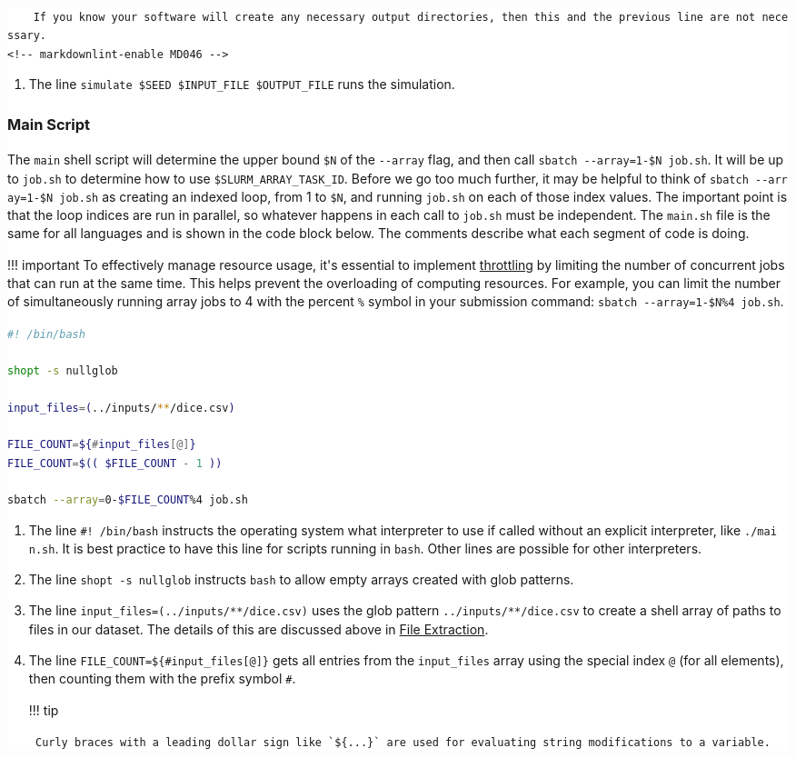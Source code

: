         If you know your software will create any necessary output directories, then this and the previous line are not necessary.
    <!-- markdownlint-enable MD046 -->

1. The line `simulate $SEED $INPUT_FILE $OUTPUT_FILE` runs the simulation.

### Main Script

The `main` shell script will determine the upper bound `$N` of the `--array` flag, and then call `sbatch --array=1-$N job.sh`. It will be up to `job.sh` to determine how to use `$SLURM_ARRAY_TASK_ID`. Before we go too much further, it may be helpful to think of `sbatch --array=1-$N job.sh` as creating an indexed loop, from 1 to `$N`, and running `job.sh` on each of those index values. The important point is that the loop indices are run in parallel, so whatever happens in each call to `job.sh` must be independent. The `main.sh` file is the same for all languages and is shown in the code block below. The comments describe what each segment of code is doing.


!!! important
    To effectively manage resource usage, it's essential to implement [throttling](../submitting_jobs.md#throttling-in-slurm-array-jobs) by limiting the number of concurrent jobs that can run at the same time. This helps prevent the overloading of computing resources. For example, you can limit the number of simultaneously running array jobs to 4 with the percent `%` symbol in your submission command: `sbatch --array=1-$N%4 job.sh`.


```bash title="main.sh"
#! /bin/bash

shopt -s nullglob

input_files=(../inputs/**/dice.csv)

FILE_COUNT=${#input_files[@]}
FILE_COUNT=$(( $FILE_COUNT - 1 ))

sbatch --array=0-$FILE_COUNT%4 job.sh
```

1. The line `#! /bin/bash` instructs the operating system what interpreter to use if called without an explicit interpreter, like `./main.sh`. It is best practice to have this line for scripts running in `bash`. Other lines are possible for other interpreters.

1. The line `shopt -s nullglob` instructs `bash` to allow empty arrays created with glob patterns.

1. The line `input_files=(../inputs/**/dice.csv)` uses the glob pattern `../inputs/**/dice.csv` to create a shell array of paths to files in our dataset. The details of this are discussed above in [File Extraction](#file-extraction).

1. The line `FILE_COUNT=${#input_files[@]}` gets all entries from the `input_files` array using the special index `@` (for all elements), then counting them with the prefix symbol `#`.

    <!-- markdownlint-disable MD046 -->
    !!! tip

        Curly braces with a leading dollar sign like `${...}` are used for evaluating string modifications to a variable.
    <!-- markdownlint-enable MD046 -->
